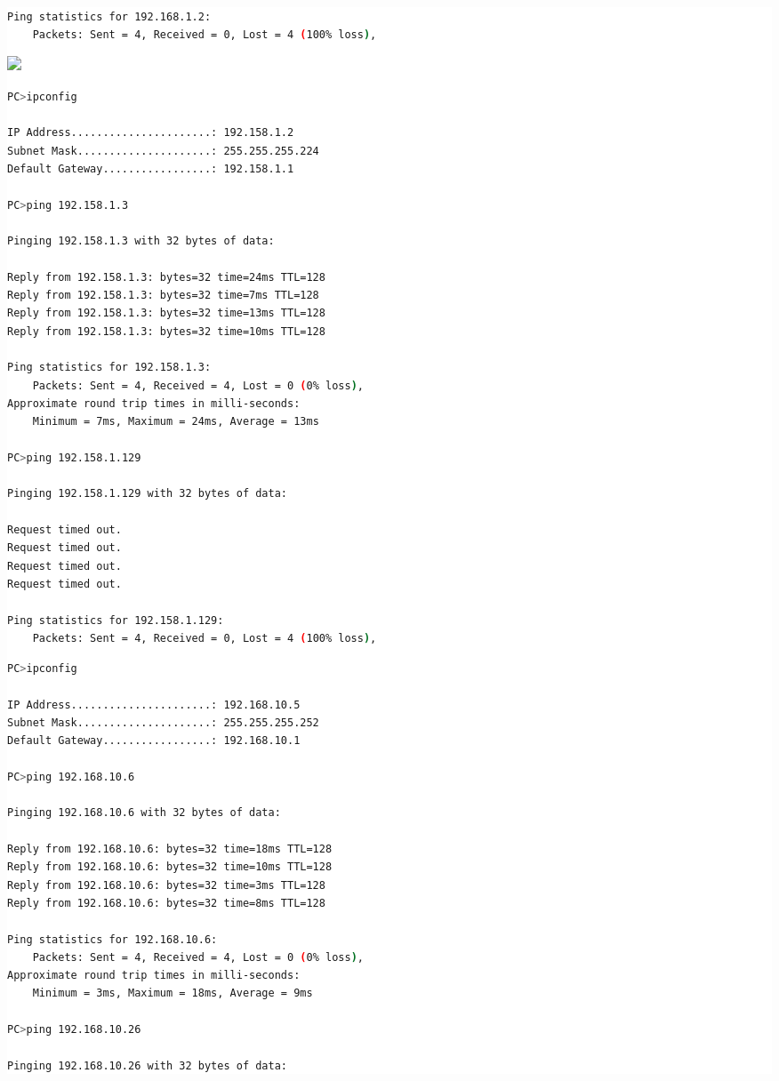 ```bash
Ping statistics for 192.168.1.2:
    Packets: Sent = 4, Received = 0, Lost = 4 (100% loss),
```

![](https://img1.zlogs.net/19/20191124192421.png)

```bash
PC>ipconfig

IP Address......................: 192.158.1.2
Subnet Mask.....................: 255.255.255.224
Default Gateway.................: 192.158.1.1

PC>ping 192.158.1.3

Pinging 192.158.1.3 with 32 bytes of data:

Reply from 192.158.1.3: bytes=32 time=24ms TTL=128
Reply from 192.158.1.3: bytes=32 time=7ms TTL=128
Reply from 192.158.1.3: bytes=32 time=13ms TTL=128
Reply from 192.158.1.3: bytes=32 time=10ms TTL=128

Ping statistics for 192.158.1.3:
    Packets: Sent = 4, Received = 4, Lost = 0 (0% loss),
Approximate round trip times in milli-seconds:
    Minimum = 7ms, Maximum = 24ms, Average = 13ms

PC>ping 192.158.1.129

Pinging 192.158.1.129 with 32 bytes of data:

Request timed out.
Request timed out.
Request timed out.
Request timed out.

Ping statistics for 192.158.1.129:
    Packets: Sent = 4, Received = 0, Lost = 4 (100% loss),
```

```bash
PC>ipconfig

IP Address......................: 192.168.10.5
Subnet Mask.....................: 255.255.255.252
Default Gateway.................: 192.168.10.1

PC>ping 192.168.10.6

Pinging 192.168.10.6 with 32 bytes of data:

Reply from 192.168.10.6: bytes=32 time=18ms TTL=128
Reply from 192.168.10.6: bytes=32 time=10ms TTL=128
Reply from 192.168.10.6: bytes=32 time=3ms TTL=128
Reply from 192.168.10.6: bytes=32 time=8ms TTL=128

Ping statistics for 192.168.10.6:
    Packets: Sent = 4, Received = 4, Lost = 0 (0% loss),
Approximate round trip times in milli-seconds:
    Minimum = 3ms, Maximum = 18ms, Average = 9ms

PC>ping 192.168.10.26

Pinging 192.168.10.26 with 32 bytes of data:
```